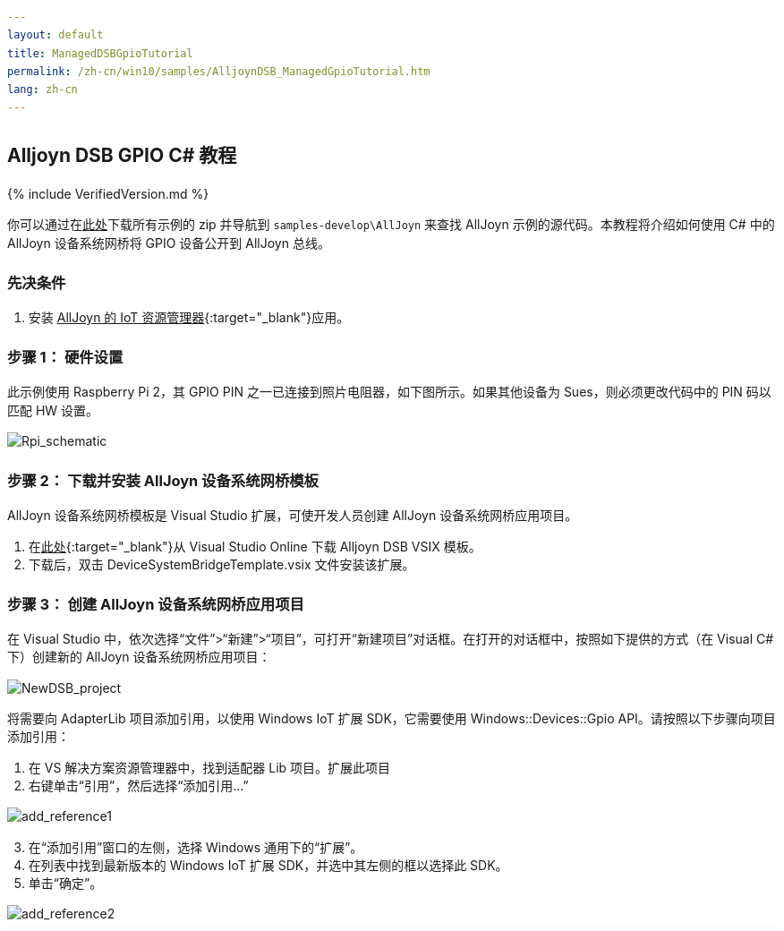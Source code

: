 ```yaml
---
layout: default
title: ManagedDSBGpioTutorial
permalink: /zh-cn/win10/samples/AlljoynDSB_ManagedGpioTutorial.htm
lang: zh-cn
---
```


## Alljoyn DSB GPIO C\# 教程

{% include VerifiedVersion.md %}

你可以通过在[此处](https://github.com/ms-iot/samples/archive/develop.zip)下载所有示例的 zip 并导航到 `samples-develop\AllJoyn` 来查找 AllJoyn 示例的源代码。本教程将介绍如何使用 C\# 中的 AllJoyn 设备系统网桥将 GPIO 设备公开到 AllJoyn 总线。

### 先决条件

1. 安装 [AllJoyn 的 IoT 资源管理器]({{site.baseurl}}/zh-cn/win10/AllJoyn.htm#AllJoynExplorer){:target="_blank"}应用。

### 步骤 1： 硬件设置  
此示例使用 Raspberry Pi 2，其 GPIO PIN 之一已连接到照片电阻器，如下图所示。如果其他设备为 Sues，则必须更改代码中的 PIN 码以匹配 HW 设置。

![Rpi\_schematic]({{site.baseurl}}/Resources/images/AllJoyn/rpi_schematic.png)

### 步骤 2： 下载并安装 AllJoyn 设备系统网桥模板  

AllJoyn 设备系统网桥模板是 Visual Studio 扩展，可使开发人员创建 AllJoyn 设备系统网桥应用项目。

1. 在[此处](https://visualstudiogallery.msdn.microsoft.com/aea0b437-ef07-42e3-bd88-8c7f906d5da8){:target="_blank"}从 Visual Studio Online 下载 Alljoyn DSB VSIX 模板。
2. 下载后，双击 DeviceSystemBridgeTemplate.vsix 文件安装该扩展。 

### 步骤 3： 创建 AllJoyn 设备系统网桥应用项目 

在 Visual Studio 中，依次选择“文件”\>“新建”\>“项目”，可打开“新建项目”对话框。在打开的对话框中，按照如下提供的方式（在 Visual C\# 下）创建新的 AllJoyn 设备系统网桥应用项目：

![NewDSB\_project]({{site.baseurl}}/Resources/images/AllJoyn/new_csharp_proj.png)

将需要向 AdapterLib 项目添加引用，以使用 Windows IoT 扩展 SDK，它需要使用 Windows::Devices::Gpio API。请按照以下步骤向项目添加引用：

  1. 在 VS 解决方案资源管理器中，找到适配器 Lib 项目。扩展此项目
  2. 右键单击“引用”，然后选择“添加引用...”
  
  ![add\_reference1]({{site.baseurl}}/Resources/images/AllJoyn/csharp_add_reference1.png)
  
  3. 在“添加引用”窗口的左侧，选择 Windows 通用下的“扩展”。
  4. 在列表中找到最新版本的 Windows IoT 扩展 SDK，并选中其左侧的框以选择此 SDK。
  5. 单击“确定”。
  
  ![add\_reference2]({{site.baseurl}}/Resources/images/AllJoyn/csharp_add_reference2.png)
